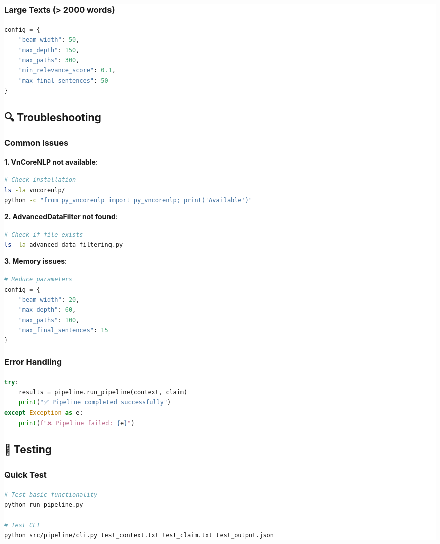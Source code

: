 ### Large Texts (> 2000 words)
```python
config = {
    "beam_width": 50,
    "max_depth": 150,
    "max_paths": 300,
    "min_relevance_score": 0.1,
    "max_final_sentences": 50
}
```

## 🔍 Troubleshooting

### Common Issues

**1. VnCoreNLP not available**:
```bash
# Check installation
ls -la vncorenlp/
python -c "from py_vncorenlp import py_vncorenlp; print('Available')"
```

**2. AdvancedDataFilter not found**:
```bash
# Check if file exists
ls -la advanced_data_filtering.py
```

**3. Memory issues**:
```python
# Reduce parameters
config = {
    "beam_width": 20,
    "max_depth": 60,
    "max_paths": 100,
    "max_final_sentences": 15
}
```

### Error Handling
```python
try:
    results = pipeline.run_pipeline(context, claim)
    print("✅ Pipeline completed successfully")
except Exception as e:
    print(f"❌ Pipeline failed: {e}")
```

## 🧪 Testing

### Quick Test
```bash
# Test basic functionality
python run_pipeline.py

# Test CLI
python src/pipeline/cli.py test_context.txt test_claim.txt test_output.json
```
